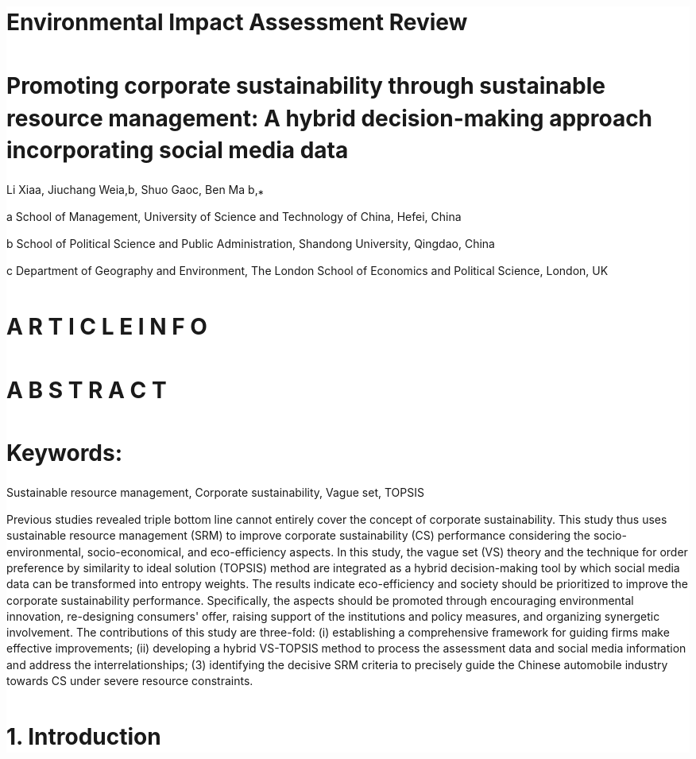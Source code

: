 # Environmental Impact Assessment Review

# Promoting corporate sustainability through sustainable resource management: A hybrid decision-making approach incorporating social media data

Li Xiaa, Jiuchang Weia,b, Shuo Gaoc, Ben Ma b,⁎

a School of Management, University of Science and Technology of China, Hefei, China

b School of Political Science and Public Administration, Shandong University, Qingdao, China

c Department of Geography and Environment, The London School of Economics and Political Science, London, UK

# A R T I C L E I N F O

# A B S T R A C T

# Keywords:

Sustainable resource management, Corporate sustainability, Vague set, TOPSIS

Previous studies revealed triple bottom line cannot entirely cover the concept of corporate sustainability. This study thus uses sustainable resource management (SRM) to improve corporate sustainability (CS) performance considering the socio-environmental, socio-economical, and eco-efficiency aspects. In this study, the vague set (VS) theory and the technique for order preference by similarity to ideal solution (TOPSIS) method are integrated as a hybrid decision-making tool by which social media data can be transformed into entropy weights. The results indicate eco-efficiency and society should be prioritized to improve the corporate sustainability performance. Specifically, the aspects should be promoted through encouraging environmental innovation, re-designing consumers' offer, raising support of the institutions and policy measures, and organizing synergetic involvement. The contributions of this study are three-fold: (i) establishing a comprehensive framework for guiding firms make effective improvements; (ii) developing a hybrid VS-TOPSIS method to process the assessment data and social media information and address the interrelationships; (3) identifying the decisive SRM criteria to precisely guide the Chinese automobile industry towards CS under severe resource constraints.

# 1. Introduction
